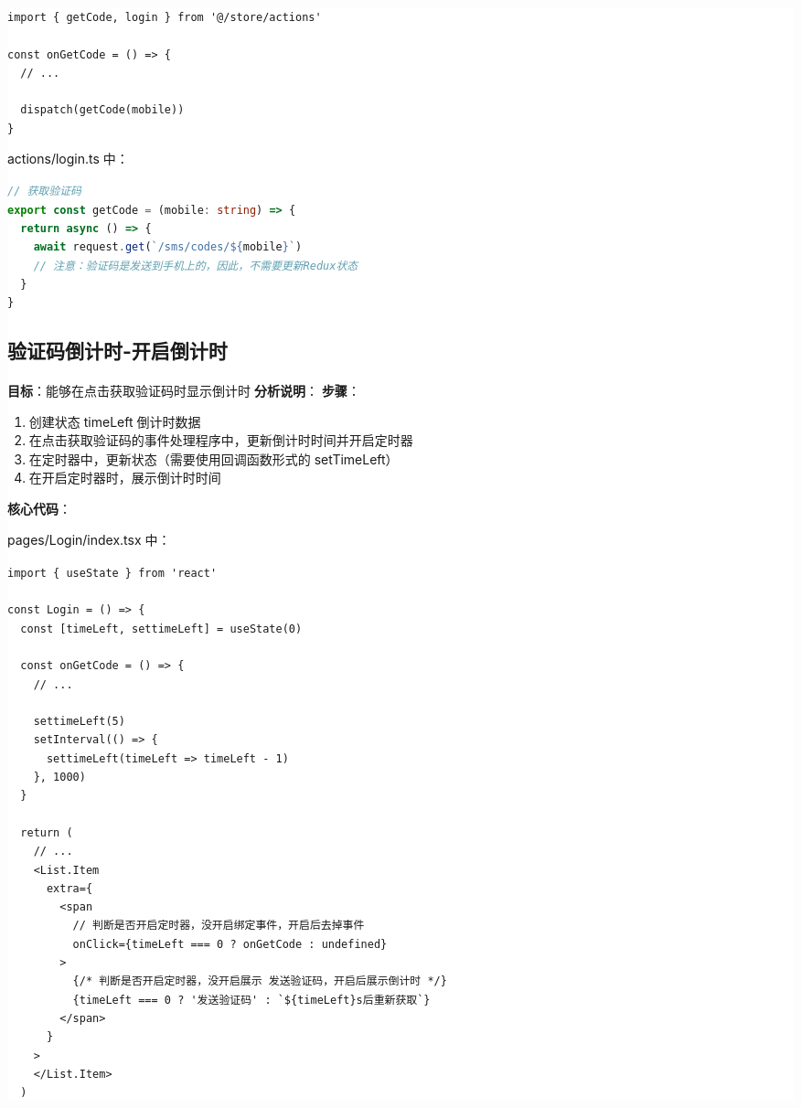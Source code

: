 ```tsx
import { getCode, login } from '@/store/actions'

const onGetCode = () => {
  // ...

  dispatch(getCode(mobile))
}
```

actions/login.ts 中：

```ts
// 获取验证码
export const getCode = (mobile: string) => {
  return async () => {
    await request.get(`/sms/codes/${mobile}`)
    // 注意：验证码是发送到手机上的，因此，不需要更新Redux状态
  }
}
```

## 验证码倒计时-开启倒计时

**目标**：能够在点击获取验证码时显示倒计时
**分析说明**：
**步骤**：

1. 创建状态 timeLeft 倒计时数据
2. 在点击获取验证码的事件处理程序中，更新倒计时时间并开启定时器
3. 在定时器中，更新状态（需要使用回调函数形式的 setTimeLeft）
4. 在开启定时器时，展示倒计时时间

**核心代码**：

pages/Login/index.tsx 中：

```tsx
import { useState } from 'react'

const Login = () => {
  const [timeLeft, settimeLeft] = useState(0)

  const onGetCode = () => {
    // ...

    settimeLeft(5)
    setInterval(() => {
      settimeLeft(timeLeft => timeLeft - 1)
    }, 1000)
  }

  return (
    // ...
    <List.Item
      extra={
        <span
          // 判断是否开启定时器，没开启绑定事件，开启后去掉事件
          onClick={timeLeft === 0 ? onGetCode : undefined}
        >
          {/* 判断是否开启定时器，没开启展示 发送验证码，开启后展示倒计时 */}
          {timeLeft === 0 ? '发送验证码' : `${timeLeft}s后重新获取`}
        </span>
      }
    >
    </List.Item>
  )
```